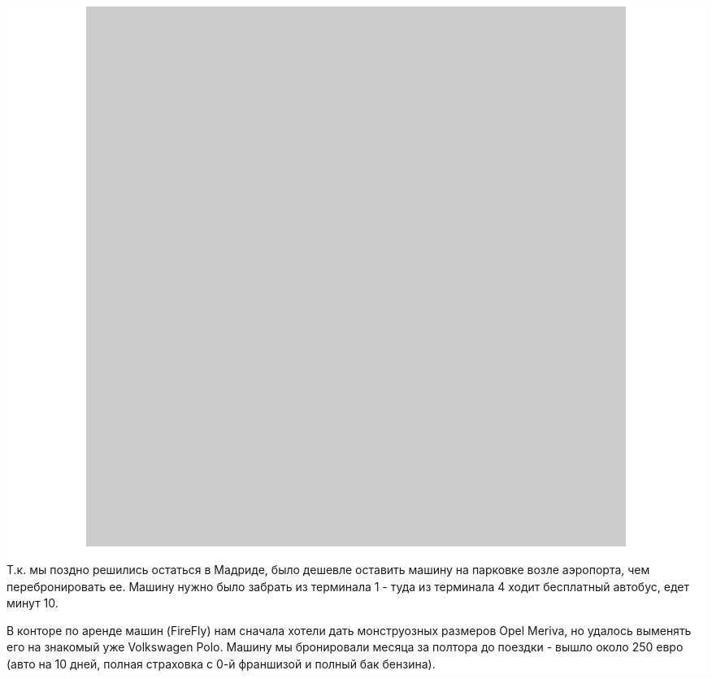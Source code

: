 <a href="https://www.flickr.com/photos/118782975@N05/13846586853" title="DSC00735 by Elevenroute, on Flickr"><img src="/images/bg.png" data-src="https://farm8.staticflickr.com/7113/13846586853_1a96c0b86f_b.jpg" width="1000" height="664" alt="DSC00735"></a>

Т.к. мы поздно решились остаться в Мадриде, было дешевле оставить машину на парковке возле аэропорта, чем перебронировать ее. Машину нужно было забрать из терминала 1 - туда из терминала 4 ходит бесплатный автобус, едет минут 10.

В конторе по аренде машин (FireFly) нам сначала хотели дать монструозных размеров Opel Meriva, но удалось выменять его на знакомый уже Volkswagen Polo.
Машину мы бронировали месяца за полтора до поездки - вышло около 250 евро (авто на 10 дней, полная страховка с 0-й франшизой и полный бак бензина).
